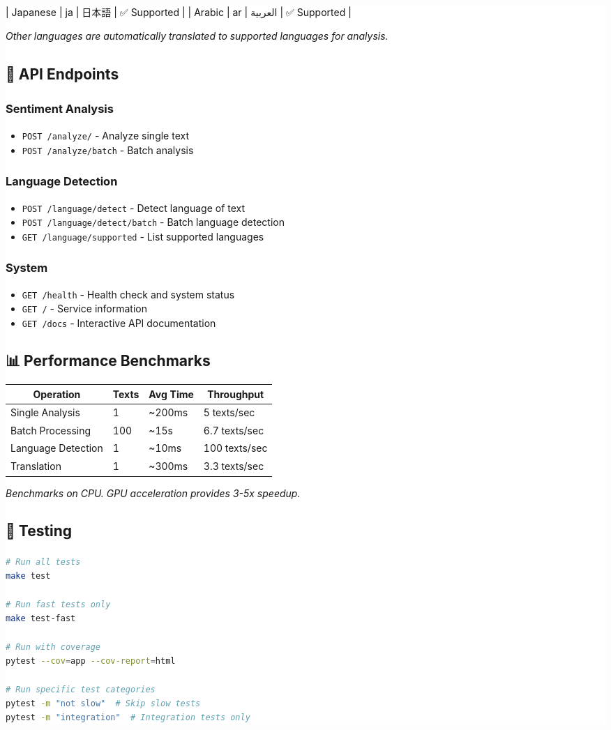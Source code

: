 | Japanese | ja | 日本語 | ✅ Supported |
| Arabic | ar | العربية | ✅ Supported |

*Other languages are automatically translated to supported languages for analysis.*

## 🔌 API Endpoints

### Sentiment Analysis
- `POST /analyze/` - Analyze single text
- `POST /analyze/batch` - Batch analysis

### Language Detection
- `POST /language/detect` - Detect language of text
- `POST /language/detect/batch` - Batch language detection
- `GET /language/supported` - List supported languages

### System
- `GET /health` - Health check and system status
- `GET /` - Service information
- `GET /docs` - Interactive API documentation

## 📊 Performance Benchmarks

| Operation | Texts | Avg Time | Throughput |
|-----------|-------|----------|------------|
| Single Analysis | 1 | ~200ms | 5 texts/sec |
| Batch Processing | 100 | ~15s | 6.7 texts/sec |
| Language Detection | 1 | ~10ms | 100 texts/sec |
| Translation | 1 | ~300ms | 3.3 texts/sec |

*Benchmarks on CPU. GPU acceleration provides 3-5x speedup.*

## 🧪 Testing

```bash
# Run all tests
make test

# Run fast tests only
make test-fast

# Run with coverage
pytest --cov=app --cov-report=html

# Run specific test categories
pytest -m "not slow"  # Skip slow tests
pytest -m "integration"  # Integration tests only
```
